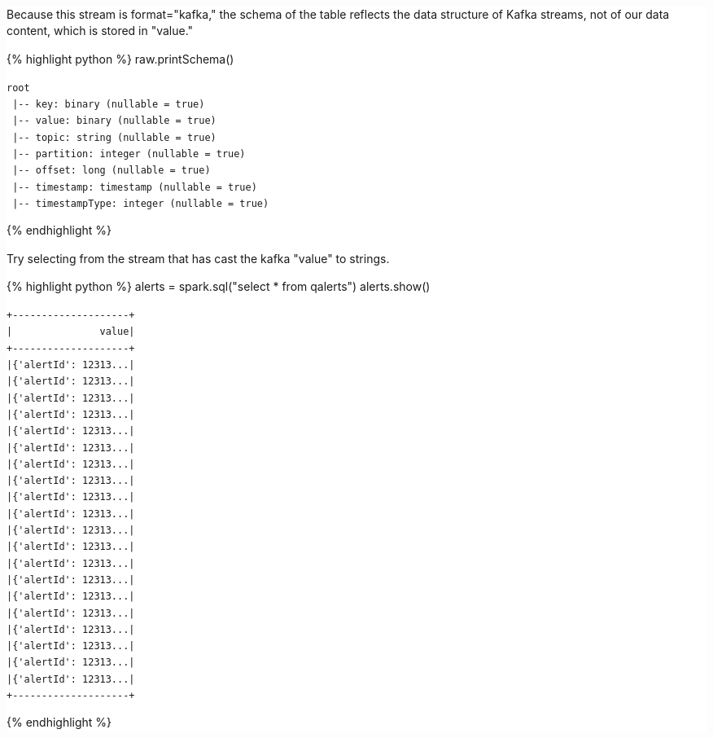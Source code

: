 

Because this stream is format="kafka," the schema of the table reflects the data structure of Kafka streams, not of our data content, which is stored in "value."


{% highlight python %}
raw.printSchema()

    root
     |-- key: binary (nullable = true)
     |-- value: binary (nullable = true)
     |-- topic: string (nullable = true)
     |-- partition: integer (nullable = true)
     |-- offset: long (nullable = true)
     |-- timestamp: timestamp (nullable = true)
     |-- timestampType: integer (nullable = true)

{% endhighlight %}



Try selecting from the stream that has cast the kafka "value" to strings.


{% highlight python %}
alerts = spark.sql("select * from qalerts")
alerts.show()

    +--------------------+
    |               value|
    +--------------------+
    |{'alertId': 12313...|
    |{'alertId': 12313...|
    |{'alertId': 12313...|
    |{'alertId': 12313...|
    |{'alertId': 12313...|
    |{'alertId': 12313...|
    |{'alertId': 12313...|
    |{'alertId': 12313...|
    |{'alertId': 12313...|
    |{'alertId': 12313...|
    |{'alertId': 12313...|
    |{'alertId': 12313...|
    |{'alertId': 12313...|
    |{'alertId': 12313...|
    |{'alertId': 12313...|
    |{'alertId': 12313...|
    |{'alertId': 12313...|
    |{'alertId': 12313...|
    |{'alertId': 12313...|
    |{'alertId': 12313...|
    +--------------------+

{% endhighlight %}

